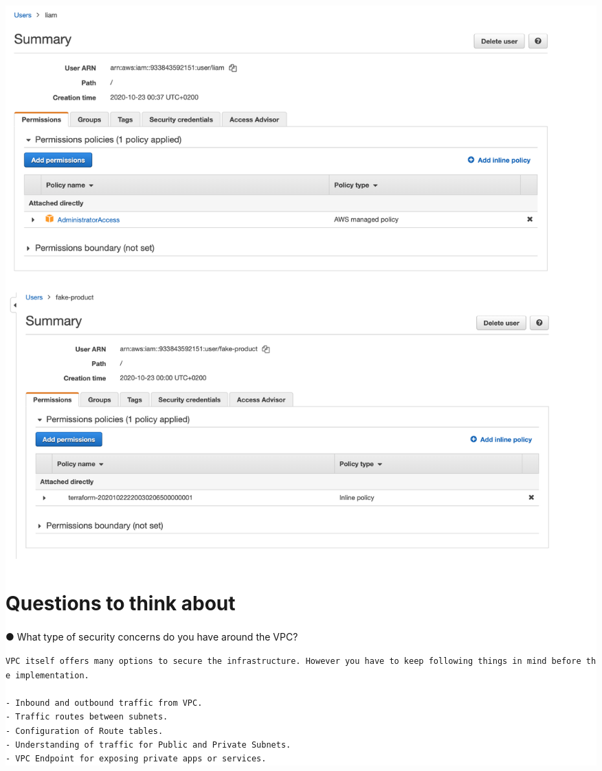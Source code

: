 <img src="images/liam.png" width="800">
<img src="images/fake-product.png" width="800">
 
# Questions to think about
● What type of security concerns do you have around the VPC?
```
VPC itself offers many options to secure the infrastructure. However you have to keep following things in mind before the implementation.

- Inbound and outbound traffic from VPC.
- Traffic routes between subnets.
- Configuration of Route tables.
- Understanding of traffic for Public and Private Subnets.
- VPC Endpoint for exposing private apps or services.
```
 